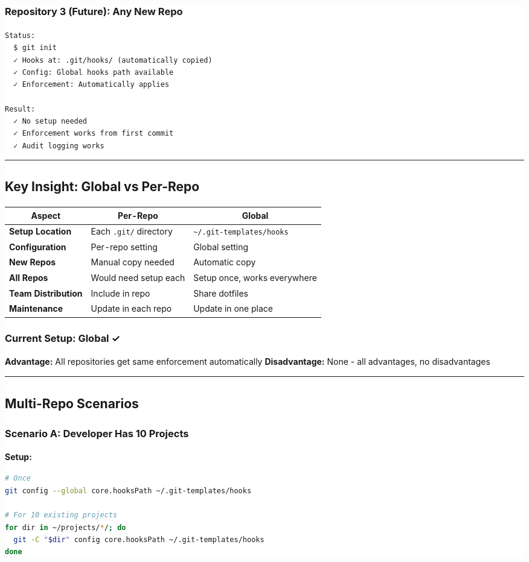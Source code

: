 ### Repository 3 (Future): Any New Repo

```
Status:
  $ git init
  ✓ Hooks at: .git/hooks/ (automatically copied)
  ✓ Config: Global hooks path available
  ✓ Enforcement: Automatically applies

Result:
  ✓ No setup needed
  ✓ Enforcement works from first commit
  ✓ Audit logging works
```

---

## Key Insight: Global vs Per-Repo

| Aspect | Per-Repo | Global |
|--------|----------|--------|
| **Setup Location** | Each `.git/` directory | `~/.git-templates/hooks` |
| **Configuration** | Per-repo setting | Global setting |
| **New Repos** | Manual copy needed | Automatic copy |
| **All Repos** | Would need setup each | Setup once, works everywhere |
| **Team Distribution** | Include in repo | Share dotfiles |
| **Maintenance** | Update in each repo | Update in one place |

### Current Setup: Global ✓

**Advantage:** All repositories get same enforcement automatically
**Disadvantage:** None - all advantages, no disadvantages

---

## Multi-Repo Scenarios

### Scenario A: Developer Has 10 Projects

**Setup:**
```bash
# Once
git config --global core.hooksPath ~/.git-templates/hooks

# For 10 existing projects
for dir in ~/projects/*/; do
  git -C "$dir" config core.hooksPath ~/.git-templates/hooks
done
```
